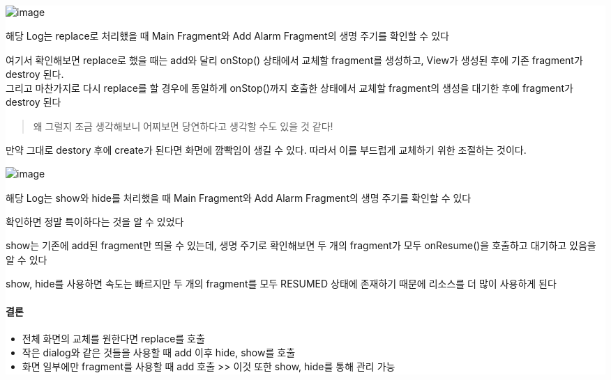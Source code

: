 <img width="1032" height="676" alt="image" src="https://github.com/user-attachments/assets/342245cd-e6be-4999-8f77-9c55627cd60d" />

해당 Log는 replace로 처리했을 때 Main Fragment와 Add Alarm Fragment의 생명 주기를 확인할 수 있다

여기서 확인해보면 replace로 했을 때는 add와 달리 onStop() 상태에서 교체할 fragment를 생성하고, View가 생성된 후에 기존 fragment가 destroy 된다.     
그리고 마찬가지로 다시 replace를 할 경우에 동일하게 onStop()까지 호출한 상태에서 교체할 fragment의 생성을 대기한 후에 fragment가 destroy 된다

> 왜 그럴지 조금 생각해보니 어찌보면 당연하다고 생각할 수도 있을 것 같다!   

만약 그대로 destory 후에 create가 된다면 화면에 깜빡임이 생길 수 있다. 따라서 이를 부드럽게 교체하기 위한 조절하는 것이다.

<img width="993" height="353" alt="image" src="https://github.com/user-attachments/assets/6144f932-4ef7-421f-8b4e-b658c042d03d" />

해당 Log는 show와 hide를 처리했을 때 Main Fragment와 Add Alarm Fragment의 생명 주기를 확인할 수 있다       

확인하면 정말 특이하다는 것을 알 수 있었다        

show는 기존에 add된 fragment만 띄울 수 있는데, 생명 주기로 확인해보면 두 개의 fragment가 모두 onResume()을 호출하고 대기하고 있음을 알 수 있다      

show, hide를 사용하면 속도는 빠르지만 두 개의 fragment를 모두 RESUMED 상태에 존재하기 때문에 리소스를 더 많이 사용하게 된다

#### 결론
+ 전체 화면의 교체를 원한다면 replace를 호출
+ 작은 dialog와 같은 것들을 사용할 때 add 이후 hide, show를 호출
+ 화면 일부에만 fragment를 사용할 때 add 호출 >> 이것 또한 show, hide를 통해 관리 가능
